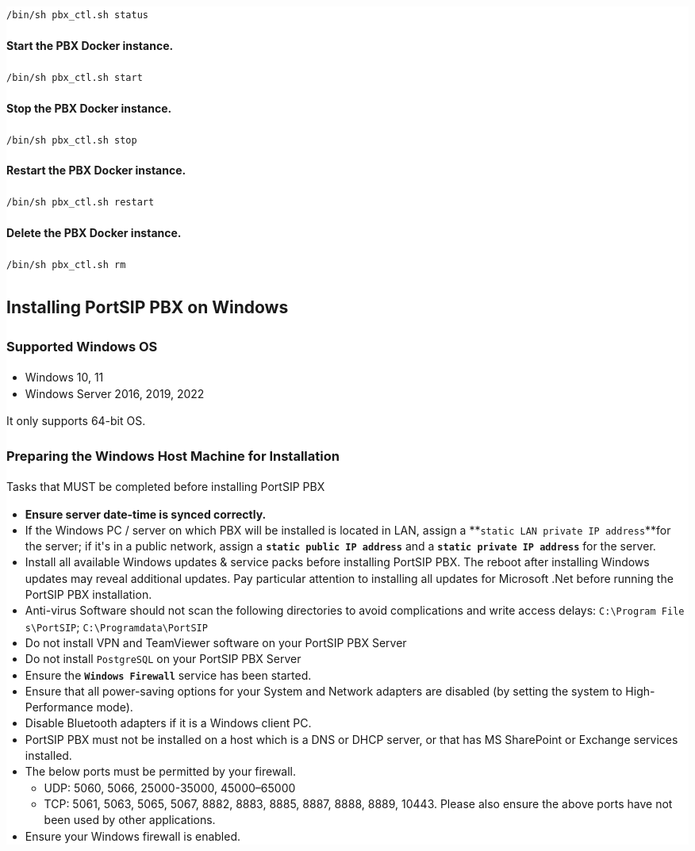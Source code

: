 ```
/bin/sh pbx_ctl.sh status
```

#### Start the PBX Docker instance.

```bash
/bin/sh pbx_ctl.sh start
```

#### Stop the PBX Docker instance.

```bash
/bin/sh pbx_ctl.sh stop
```

#### Restart the PBX Docker instance.

```bash
/bin/sh pbx_ctl.sh restart
```

#### Delete the PBX Docker instance.

```bash
/bin/sh pbx_ctl.sh rm
```



## Installing PortSIP PBX on Windows

### **Supported Windows OS**

* Windows 10, 11
* Windows Server 2016, 2019, 2022

It only supports 64-bit OS.

### **Preparing the Windows Host Machine for Installation**

Tasks that MUST be completed before installing PortSIP PBX

* **Ensure server date-time is synced correctly.**
* If the Windows PC / server on which PBX will be installed is located in LAN, assign a **`static LAN private IP address`**for the server; if it's in a public network, assign a **`static public IP address`**  and a **`static private IP address`** for the server.
* Install all available Windows updates & service packs before installing PortSIP PBX. The reboot after installing Windows updates may reveal additional updates. Pay particular attention to installing all updates for Microsoft .Net before running the PortSIP PBX installation.
* Anti-virus Software should not scan the following directories to avoid complications and write access delays: `C:\Program Files\PortSIP`; `C:\Programdata\PortSIP`
* Do not install VPN and TeamViewer software on your PortSIP PBX Server
* Do not install `PostgreSQL` on your PortSIP PBX Server
* Ensure the **`Windows Firewall`** service has been started.
* Ensure that all power-saving options for your System and Network adapters are disabled (by setting the system to High-Performance mode).
* Disable Bluetooth adapters if it is a Windows client PC.
* PortSIP PBX must not be installed on a host which is a DNS or DHCP server, or that has MS SharePoint or Exchange services installed.
* The below ports must be permitted by your firewall.
  * UDP: 5060, 5066, 25000-35000, 45000–65000
  * TCP: 5061, 5063, 5065, 5067, 8882, 8883, 8885, 8887, 8888, 8889, 10443. Please also ensure the above ports have not been used by other applications.
* Ensure your Windows firewall is enabled.
